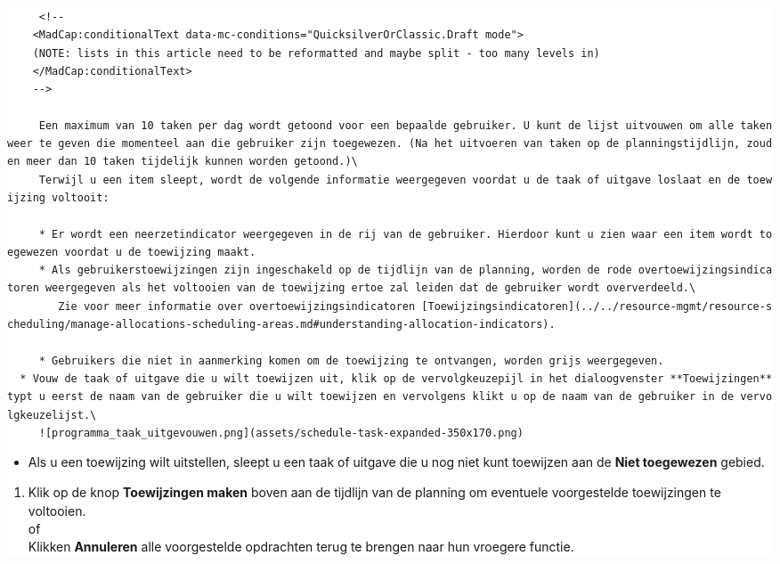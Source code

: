          <!--      
        <MadCap:conditionalText data-mc-conditions="QuicksilverOrClassic.Draft mode">      
        (NOTE: lists in this article need to be reformatted and maybe split - too many levels in)      
        </MadCap:conditionalText>      
        -->

         Een maximum van 10 taken per dag wordt getoond voor een bepaalde gebruiker. U kunt de lijst uitvouwen om alle taken weer te geven die momenteel aan die gebruiker zijn toegewezen. (Na het uitvoeren van taken op de planningstijdlijn, zouden meer dan 10 taken tijdelijk kunnen worden getoond.)\
         Terwijl u een item sleept, wordt de volgende informatie weergegeven voordat u de taak of uitgave loslaat en de toewijzing voltooit:

         * Er wordt een neerzetindicator weergegeven in de rij van de gebruiker. Hierdoor kunt u zien waar een item wordt toegewezen voordat u de toewijzing maakt.
         * Als gebruikerstoewijzingen zijn ingeschakeld op de tijdlijn van de planning, worden de rode overtoewijzingsindicatoren weergegeven als het voltooien van de toewijzing ertoe zal leiden dat de gebruiker wordt oververdeeld.\
            Zie voor meer informatie over overtoewijzingsindicatoren [Toewijzingsindicatoren](../../resource-mgmt/resource-scheduling/manage-allocations-scheduling-areas.md#understanding-allocation-indicators).

         * Gebruikers die niet in aanmerking komen om de toewijzing te ontvangen, worden grijs weergegeven.
      * Vouw de taak of uitgave die u wilt toewijzen uit, klik op de vervolgkeuzepijl in het dialoogvenster **Toewijzingen** typt u eerst de naam van de gebruiker die u wilt toewijzen en vervolgens klikt u op de naam van de gebruiker in de vervolgkeuzelijst.\
         ![programma_taak_uitgevouwen.png](assets/schedule-task-expanded-350x170.png)
   * Als u een toewijzing wilt uitstellen, sleept u een taak of uitgave die u nog niet kunt toewijzen aan de **Niet toegewezen** gebied.



1. Klik op de knop **Toewijzingen maken** boven aan de tijdlijn van de planning om eventuele voorgestelde toewijzingen te voltooien.\
   of\
   Klikken **Annuleren** alle voorgestelde opdrachten terug te brengen naar hun vroegere functie.
